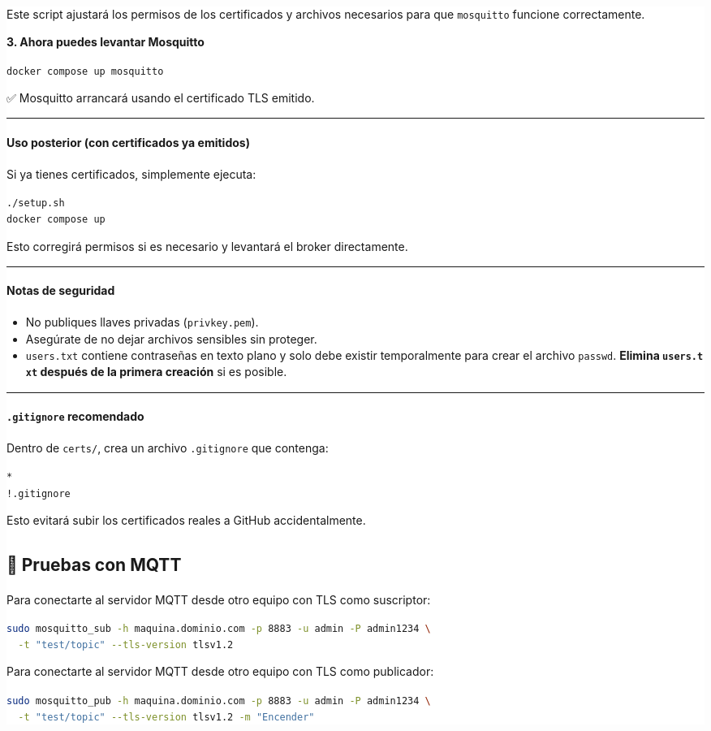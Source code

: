 Este script ajustará los permisos de los certificados y archivos necesarios para que `mosquitto` funcione correctamente.

**3. Ahora puedes levantar Mosquitto**

```bash
docker compose up mosquitto
```

✅ Mosquitto arrancará usando el certificado TLS emitido.

---

#### Uso posterior (con certificados ya emitidos)

Si ya tienes certificados, simplemente ejecuta:

```bash
./setup.sh
docker compose up
```

Esto corregirá permisos si es necesario y levantará el broker directamente.

---

#### Notas de seguridad

- No publiques llaves privadas (`privkey.pem`).
- Asegúrate de no dejar archivos sensibles sin proteger.
- `users.txt` contiene contraseñas en texto plano y solo debe existir temporalmente para crear el archivo `passwd`. **Elimina `users.txt` después de la primera creación** si es posible.

---

#### `.gitignore` recomendado

Dentro de `certs/`, crea un archivo `.gitignore` que contenga:

```
*
!.gitignore
```

Esto evitará subir los certificados reales a GitHub accidentalmente.


## 📡 Pruebas con MQTT


Para conectarte al servidor MQTT desde otro equipo con TLS como suscriptor:

```bash
sudo mosquitto_sub -h maquina.dominio.com -p 8883 -u admin -P admin1234 \
  -t "test/topic" --tls-version tlsv1.2
```


Para conectarte al servidor MQTT desde otro equipo con TLS como publicador:

```bash
sudo mosquitto_pub -h maquina.dominio.com -p 8883 -u admin -P admin1234 \
  -t "test/topic" --tls-version tlsv1.2 -m "Encender"
```
